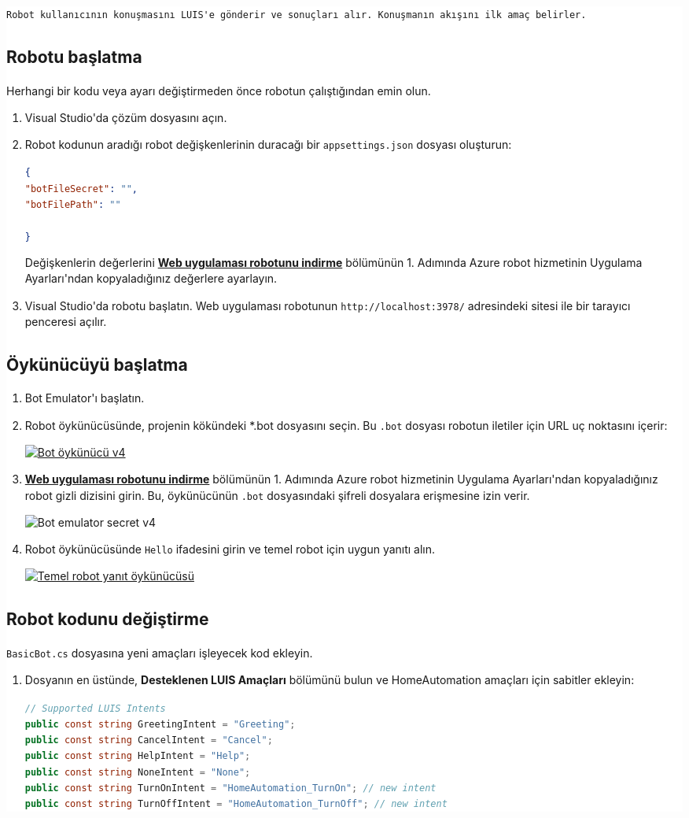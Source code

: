     Robot kullanıcının konuşmasını LUIS'e gönderir ve sonuçları alır. Konuşmanın akışını ilk amaç belirler. 


## <a name="start-the-bot"></a>Robotu başlatma
Herhangi bir kodu veya ayarı değiştirmeden önce robotun çalıştığından emin olun. 

1. Visual Studio'da çözüm dosyasını açın. 

2. Robot kodunun aradığı robot değişkenlerinin duracağı bir `appsettings.json` dosyası oluşturun:

    ```JSON
    {
    "botFileSecret": "",
    "botFilePath": ""

    }
    ```

    Değişkenlerin değerlerini **[Web uygulaması robotunu indirme](#download-the-web-app-bot)** bölümünün 1. Adımında Azure robot hizmetinin Uygulama Ayarları'ndan kopyaladığınız değerlere ayarlayın.

3. Visual Studio'da robotu başlatın. Web uygulaması robotunun `http://localhost:3978/` adresindeki sitesi ile bir tarayıcı penceresi açılır.

## <a name="start-the-emulator"></a>Öykünücüyü başlatma

1. Bot Emulator'ı başlatın.

2. Robot öykünücüsünde, projenin kökündeki *.bot dosyasını seçin. Bu `.bot` dosyası robotun iletiler için URL uç noktasını içerir:

    [![Bot öykünücü v4](../../../includes/media/cognitive-services-luis/bfv4/bot-emulator-v4.png)](../../../includes/media/cognitive-services-luis/bfv4/bot-emulator-v4.png#lightbox)

3. **[Web uygulaması robotunu indirme](#download-the-web-app-bot)** bölümünün 1. Adımında Azure robot hizmetinin Uygulama Ayarları'ndan kopyaladığınız robot gizli dizisini girin. Bu, öykünücünün `.bot` dosyasındaki şifreli dosyalara erişmesine izin verir.

    ![Bot emulator secret v4](../../../includes/media/cognitive-services-luis/bfv4/bot-secret.png)

4. Robot öykünücüsünde `Hello` ifadesini girin ve temel robot için uygun yanıtı alın.

    [![Temel robot yanıt öykünücüsü](../../../includes/media/cognitive-services-luis/bfv4/emulator-test.png)](../../../includes/media/cognitive-services-luis/bfv4/emulator-test.png#lightbox)

## <a name="modify-bot-code"></a>Robot kodunu değiştirme 

`BasicBot.cs` dosyasına yeni amaçları işleyecek kod ekleyin. 

1. Dosyanın en üstünde, **Desteklenen LUIS Amaçları** bölümünü bulun ve HomeAutomation amaçları için sabitler ekleyin:

    ```csharp
    // Supported LUIS Intents
    public const string GreetingIntent = "Greeting";
    public const string CancelIntent = "Cancel";
    public const string HelpIntent = "Help";
    public const string NoneIntent = "None";
    public const string TurnOnIntent = "HomeAutomation_TurnOn"; // new intent
    public const string TurnOffIntent = "HomeAutomation_TurnOff"; // new intent
    ```
